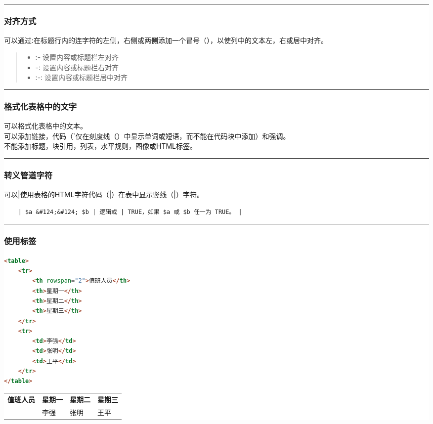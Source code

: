 ----------------------------------

### 对齐方式

可以通过:在标题行内的连字符的左侧，右侧或两侧添加一个冒号（），以使列中的文本左，右或居中对齐。

>* :- 设置内容或标题栏左对齐  
>* -: 设置内容或标题栏右对齐  
>* :-: 设置内容或标题栏居中对齐

----------------------------------

### 格式化表格中的文字

可以格式化表格中的文本。  
可以添加链接，代码（`仅在刻度线（）中显示单词或短语，而不能在代码块中添加）和强调。  
不能添加标题，块引用，列表，水平规则，图像或HTML标签。

----------------------------------

### 转义管道字符

可以|使用表格的HTML字符代码（&#124;）在表中显示竖线（|）字符。

`    | $a &#124;&#124; $b | 逻辑或 | TRUE，如果 $a 或 $b 任一为 TRUE。 |`

----------------------------------

### 使用标签

```html
<table>
    <tr>
        <th rowspan="2">值班人员</th>
        <th>星期一</th>
        <th>星期二</th>
        <th>星期三</th>
    </tr>
    <tr>
        <td>李强</td>
        <td>张明</td>
        <td>王平</td>
    </tr>
</table>
```

<table>
    <tr>
        <th rowspan="2">值班人员</th>
        <th>星期一</th>
        <th>星期二</th>
        <th>星期三</th>
    </tr>
    <tr>
        <td>李强</td>
        <td>张明</td>
        <td>王平</td>
    </tr>
</table>
